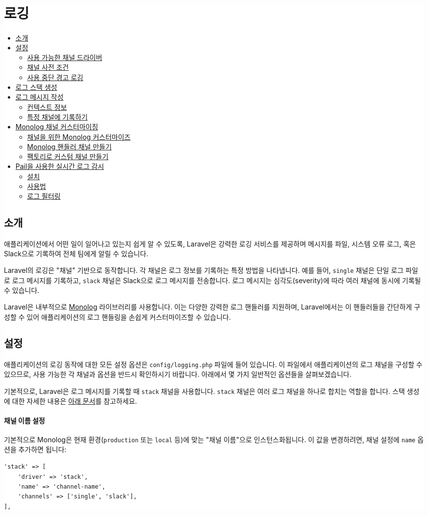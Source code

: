 # 로깅

- [소개](#introduction)
- [설정](#configuration)
    - [사용 가능한 채널 드라이버](#available-channel-drivers)
    - [채널 사전 조건](#channel-prerequisites)
    - [사용 중단 경고 로깅](#logging-deprecation-warnings)
- [로그 스택 생성](#building-log-stacks)
- [로그 메시지 작성](#writing-log-messages)
    - [컨텍스트 정보](#contextual-information)
    - [특정 채널에 기록하기](#writing-to-specific-channels)
- [Monolog 채널 커스터마이징](#monolog-channel-customization)
    - [채널을 위한 Monolog 커스터마이즈](#customizing-monolog-for-channels)
    - [Monolog 핸들러 채널 만들기](#creating-monolog-handler-channels)
    - [팩토리로 커스텀 채널 만들기](#creating-custom-channels-via-factories)
- [Pail을 사용한 실시간 로그 감시](#tailing-log-messages-using-pail)
    - [설치](#pail-installation)
    - [사용법](#pail-usage)
    - [로그 필터링](#pail-filtering-logs)

<a name="introduction"></a>
## 소개

애플리케이션에서 어떤 일이 일어나고 있는지 쉽게 알 수 있도록, Laravel은 강력한 로깅 서비스를 제공하며 메시지를 파일, 시스템 오류 로그, 혹은 Slack으로 기록하여 전체 팀에게 알릴 수 있습니다.

Laravel의 로깅은 "채널" 기반으로 동작합니다. 각 채널은 로그 정보를 기록하는 특정 방법을 나타냅니다. 예를 들어, `single` 채널은 단일 로그 파일로 로그 메시지를 기록하고, `slack` 채널은 Slack으로 로그 메시지를 전송합니다. 로그 메시지는 심각도(severity)에 따라 여러 채널에 동시에 기록될 수 있습니다.

Laravel은 내부적으로 [Monolog](https://github.com/Seldaek/monolog) 라이브러리를 사용합니다. 이는 다양한 강력한 로그 핸들러를 지원하며, Laravel에서는 이 핸들러들을 간단하게 구성할 수 있어 애플리케이션의 로그 핸들링을 손쉽게 커스터마이즈할 수 있습니다.

<a name="configuration"></a>
## 설정

애플리케이션의 로깅 동작에 대한 모든 설정 옵션은 `config/logging.php` 파일에 들어 있습니다. 이 파일에서 애플리케이션의 로그 채널을 구성할 수 있으므로, 사용 가능한 각 채널과 옵션을 반드시 확인하시기 바랍니다. 아래에서 몇 가지 일반적인 옵션들을 살펴보겠습니다.

기본적으로, Laravel은 로그 메시지를 기록할 때 `stack` 채널을 사용합니다. `stack` 채널은 여러 로그 채널을 하나로 합치는 역할을 합니다. 스택 생성에 대한 자세한 내용은 [아래 문서](#building-log-stacks)를 참고하세요.

<a name="configuring-the-channel-name"></a>
#### 채널 이름 설정

기본적으로 Monolog은 현재 환경(`production` 또는 `local` 등)에 맞는 "채널 이름"으로 인스턴스화됩니다. 이 값을 변경하려면, 채널 설정에 `name` 옵션을 추가하면 됩니다:

    'stack' => [
        'driver' => 'stack',
        'name' => 'channel-name',
        'channels' => ['single', 'slack'],
    ],
